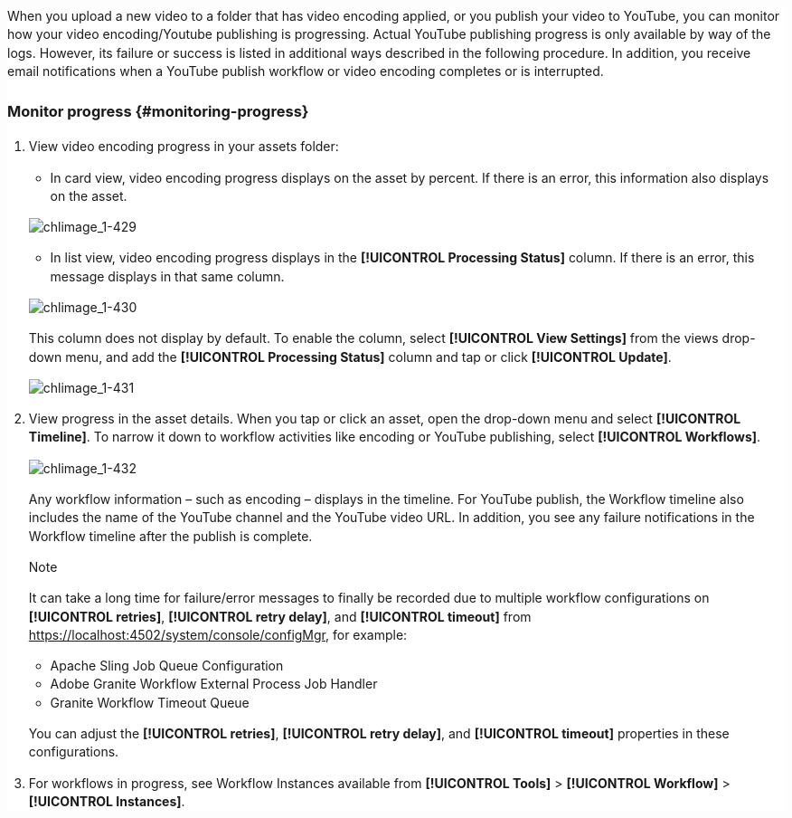 When you upload a new video to a folder that has video encoding applied, or you publish your video to YouTube, you can monitor how your video encoding/Youtube publishing is progressing. Actual YouTube publishing progress is only available by way of the logs. However, its failure or success is listed in additional ways described in the following procedure. In addition, you receive email notifications when a YouTube publish workflow or video encoding completes or is interrupted.

### Monitor progress {#monitoring-progress}

1. View video encoding progress in your assets folder:

    * In card view, video encoding progress displays on the asset by percent. If there is an error, this information also displays on the asset.

   ![chlimage_1-429](assets/chlimage_1-429.png)

    * In list view, video encoding progress displays in the **[!UICONTROL Processing Status]** column. If there is an error, this message displays in that same column.

   ![chlimage_1-430](assets/chlimage_1-430.png)

   This column does not display by default. To enable the column, select **[!UICONTROL View Settings]** from the views drop-down menu, and add the **[!UICONTROL Processing Status]** column and tap or click **[!UICONTROL Update]**.

   ![chlimage_1-431](assets/chlimage_1-431.png)

1. View progress in the asset details. When you tap or click an asset, open the drop-down menu and select **[!UICONTROL Timeline]**. To narrow it down to workflow activities like encoding or YouTube publishing, select **[!UICONTROL Workflows]**.

   ![chlimage_1-432](assets/chlimage_1-432.png)

   Any workflow information &ndash; such as encoding &ndash; displays in the timeline. For YouTube publish, the Workflow timeline also includes the name of the YouTube channel and the YouTube video URL. In addition, you see any failure notifications in the Workflow timeline after the publish is complete.

   >[!NOTE]
   >
   >It can take a long time for failure/error messages to finally be recorded due to multiple workflow configurations on **[!UICONTROL retries]**, **[!UICONTROL retry delay]**, and **[!UICONTROL timeout]** from [https://localhost:4502/system/console/configMgr](https://localhost:4502/system/console/configMgr), for example:
   >
   >    * Apache Sling Job Queue Configuration
   >    * Adobe Granite Workflow External Process Job Handler
   >    * Granite Workflow Timeout Queue
   >
   >You can adjust the **[!UICONTROL retries]**, **[!UICONTROL retry delay]**, and **[!UICONTROL timeout]** properties in these configurations.

1. For workflows in progress, see Workflow Instances available from **[!UICONTROL Tools]** > **[!UICONTROL Workflow]** > **[!UICONTROL Instances]**.
